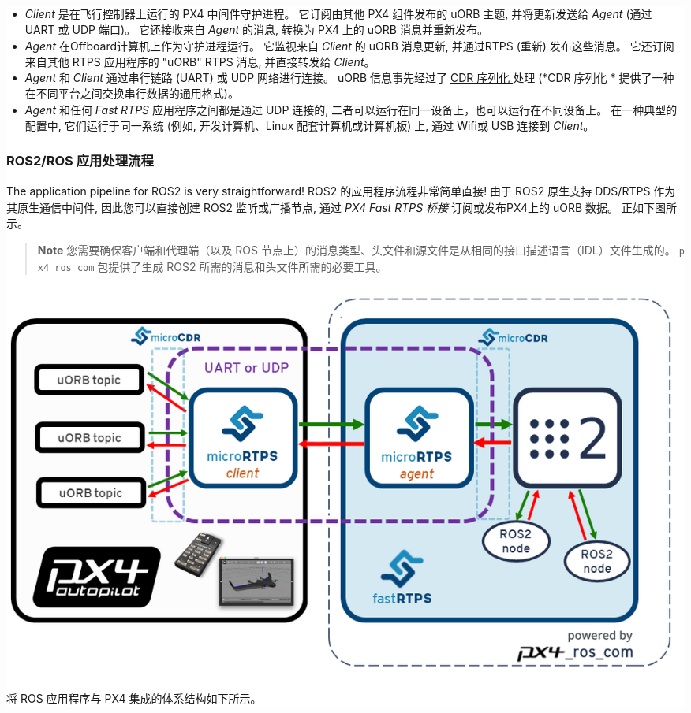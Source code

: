 - *Client* 是在飞行控制器上运行的 PX4 中间件守护进程。 它订阅由其他 PX4 组件发布的 uORB 主题, 并将更新发送给 *Agent* (通过 UART 或 UDP 端口)。 它还接收来自 *Agent* 的消息, 转换为 PX4 上的 uORB 消息并重新发布。
- *Agent* 在Offboard计算机上作为守护进程运行。 它监视来自 *Client* 的 uORB 消息更新, 并通过RTPS (重新) 发布这些消息。 它还订阅来自其他 RTPS 应用程序的 "uORB" RTPS 消息, 并直接转发给 *Client*。
- *Agent* 和 *Client* 通过串行链路 (UART) 或 UDP 网络进行连接。 uORB 信息事先经过了 [CDR 序列化 ](https://en.wikipedia.org/wiki/Common_Data_Representation) 处理 (*CDR 序列化 * 提供了一种在不同平台之间交换串行数据的通用格式)。
- *Agent* 和任何 *Fast RTPS* 应用程序之间都是通过 UDP 连接的, 二者可以运行在同一设备上，也可以运行在不同设备上。 在一种典型的配置中, 它们运行于同一系统 (例如, 开发计算机、Linux 配套计算机或计算机板) 上, 通过 Wifi或 USB 连接到 *Client*。


### ROS2/ROS 应用处理流程

The application pipeline for ROS2 is very straightforward! ROS2 的应用程序流程非常简单直接! 由于 ROS2 原生支持 DDS/RTPS 作为其原生通信中间件, 因此您可以直接创建 ROS2 监听或广播节点, 通过 *PX4 Fast RTPS 桥接* 订阅或发布PX4上的 uORB 数据。 正如下图所示。

> **Note** 您需要确保客户端和代理端（以及 ROS 节点上）的消息类型、头文件和源文件是从相同的接口描述语言（IDL）文件生成的。 `px4_ros_com` 包提供了生成 ROS2 所需的消息和头文件所需的必要工具。

![Architecture with ROS2](../../assets/middleware/micrortps/architecture_ros2.png)

将 ROS 应用程序与 PX4 集成的体系结构如下所示。
